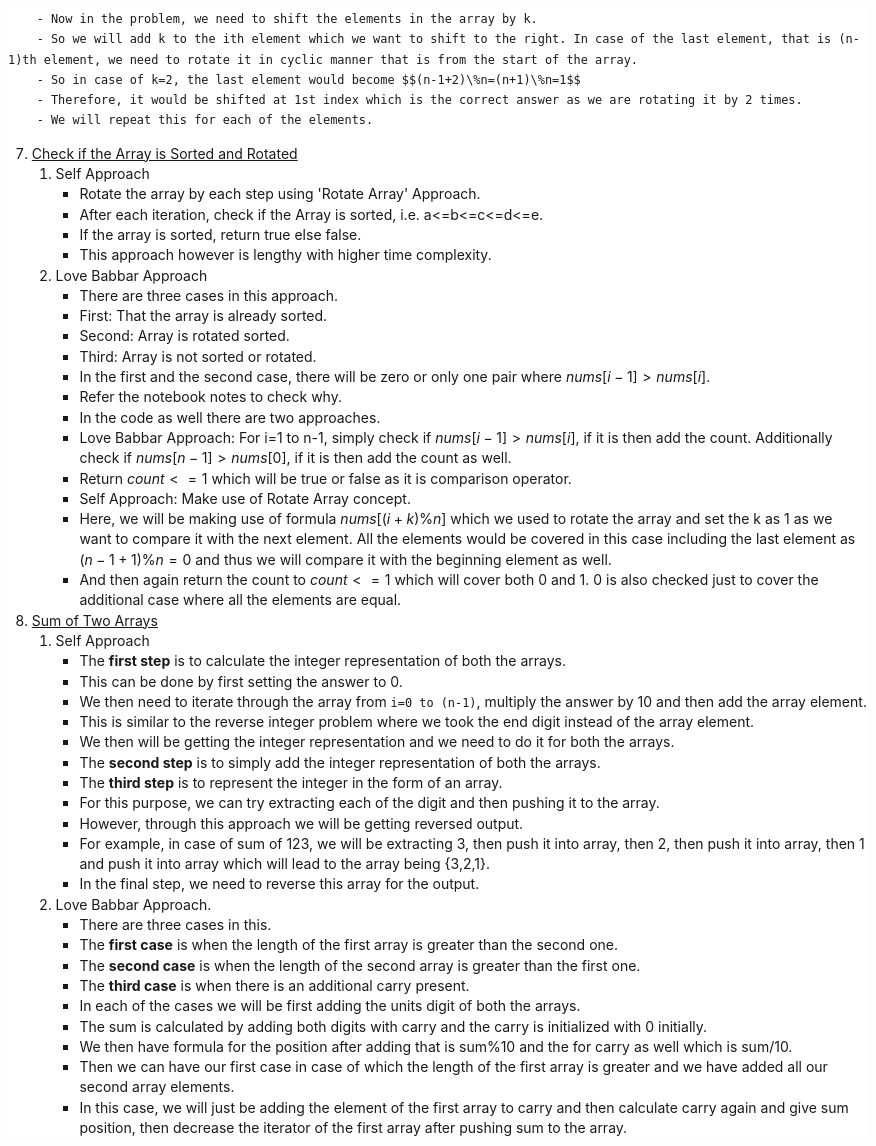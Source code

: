 		- Now in the problem, we need to shift the elements in the array by k.
		- So we will add k to the ith element which we want to shift to the right. In case of the last element, that is (n-1)th element, we need to rotate it in cyclic manner that is from the start of the array.
		- So in case of k=2, the last element would become $$(n-1+2)\%n=(n+1)\%n=1$$
		- Therefore, it would be shifted at 1st index which is the correct answer as we are rotating it by 2 times.
		- We will repeat this for each of the elements.
7. [Check if the Array is Sorted and Rotated](https://leetcode.com/problems/check-if-array-is-sorted-and-rotated)
	1. Self Approach
		- Rotate the array by each step using 'Rotate Array' Approach.
		- After each iteration, check if the Array is sorted, i.e. a<=b<=c<=d<=e.
		- If the array is sorted, return true else false.
		- This approach however is lengthy with higher time complexity.
	2. Love Babbar Approach
		- There are three cases in this approach.
		- First: That the array is already sorted. 
		- Second: Array is rotated sorted.
		- Third: Array is not sorted or rotated.
		- In the first and the second case, there will be zero or only one pair where $nums[i-1]>nums[i]$.
		- Refer the notebook notes to check why.
		- In the code as well there are two approaches.
		- Love Babbar Approach: For i=1 to n-1, simply check if $nums[i-1]>nums[i]$, if it is then add the count. Additionally check if $nums[n-1]>nums[0]$, if it is then add the count as well.
		- Return $count<=1$ which will be true or false as it is comparison operator.
		- Self Approach: Make use of Rotate Array concept.
		- Here, we will be making use of formula $nums[(i+k)\%n]$ which we used to rotate the array and set the k as 1 as we want to compare it with the next element. All the elements would be covered in this case including the last element as $(n-1+1)\%n=0$ and thus we will compare it with the beginning element as well.
		- And then again return the count to $count<=1$ which will cover both 0 and 1. 0 is also checked just to cover the additional case where all the elements are equal.
8. [Sum of Two Arrays](https://www.codingninjas.com/codestudio/problems/sum-of-two-arrays_893186)
	1. Self Approach
		- The **first step** is to calculate the integer representation of both the arrays.
		- This can be done by first setting the answer to 0.
		- We then need to iterate through the array from `i=0 to (n-1)`, multiply the answer by 10 and then add the array element.
		- This is similar to the reverse integer problem where we took the end digit instead of the array element.
		- We then will be getting the integer representation and we need to do it for both the arrays.
		- The **second step** is to simply add the integer representation of both the arrays.
		- The **third step** is to represent the integer in the form of an array.
		- For this purpose, we can try extracting each of the digit and then pushing it to the array.
		- However, through this approach we will be getting reversed output.
		- For example, in case of sum of 123, we will be extracting 3, then push it into array, then 2, then push it into array, then 1 and push it into array which will lead to the array being {3,2,1}.
		- In the final step, we need to reverse this array for the output.
	2. Love Babbar Approach.
		- There are three cases in this.
		- The **first case** is when the length of the first array is greater than the second one.
		- The **second case** is when the length of the second array is greater than the first one.
		- The **third case** is when there is an additional carry present.
		- In each of the cases we will be first adding the units digit of both the arrays.
		- The sum is calculated by adding both digits with carry and the carry is initialized with 0 initially.
		- We then have formula for the position after adding that is sum%10 and the for carry as well which is sum/10.
		- Then we can have our first case in case of which the length of the first array is greater and we have added all our second array elements.
		- In this case, we will just be adding the element of the first array to carry and then calculate carry again and give sum position, then decrease the iterator of the first array after pushing sum to the array.